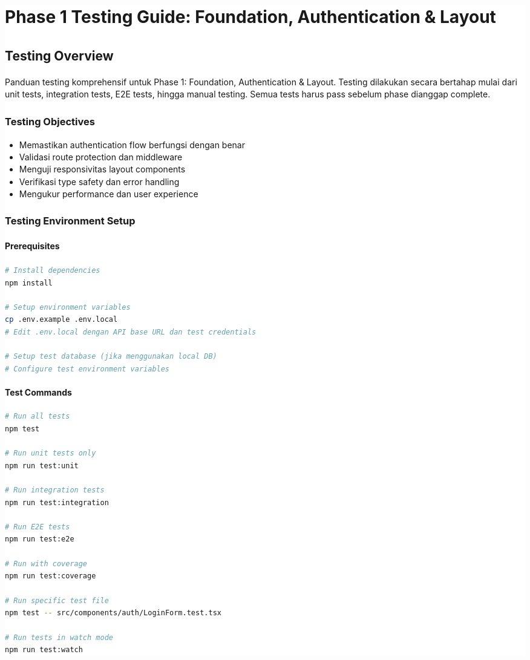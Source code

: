 # Phase 1 Testing Guide: Foundation, Authentication & Layout

## Testing Overview

Panduan testing komprehensif untuk Phase 1: Foundation, Authentication & Layout. Testing dilakukan secara bertahap mulai dari unit tests, integration tests, E2E tests, hingga manual testing. Semua tests harus pass sebelum phase dianggap complete.

### Testing Objectives
- Memastikan authentication flow berfungsi dengan benar
- Validasi route protection dan middleware
- Menguji responsivitas layout components
- Verifikasi type safety dan error handling
- Mengukur performance dan user experience

### Testing Environment Setup

#### Prerequisites
```bash
# Install dependencies
npm install

# Setup environment variables
cp .env.example .env.local
# Edit .env.local dengan API base URL dan test credentials

# Setup test database (jika menggunakan local DB)
# Configure test environment variables
```

#### Test Commands
```bash
# Run all tests
npm test

# Run unit tests only
npm run test:unit

# Run integration tests
npm run test:integration

# Run E2E tests
npm run test:e2e

# Run with coverage
npm run test:coverage

# Run specific test file
npm test -- src/components/auth/LoginForm.test.tsx

# Run tests in watch mode
npm run test:watch
```
